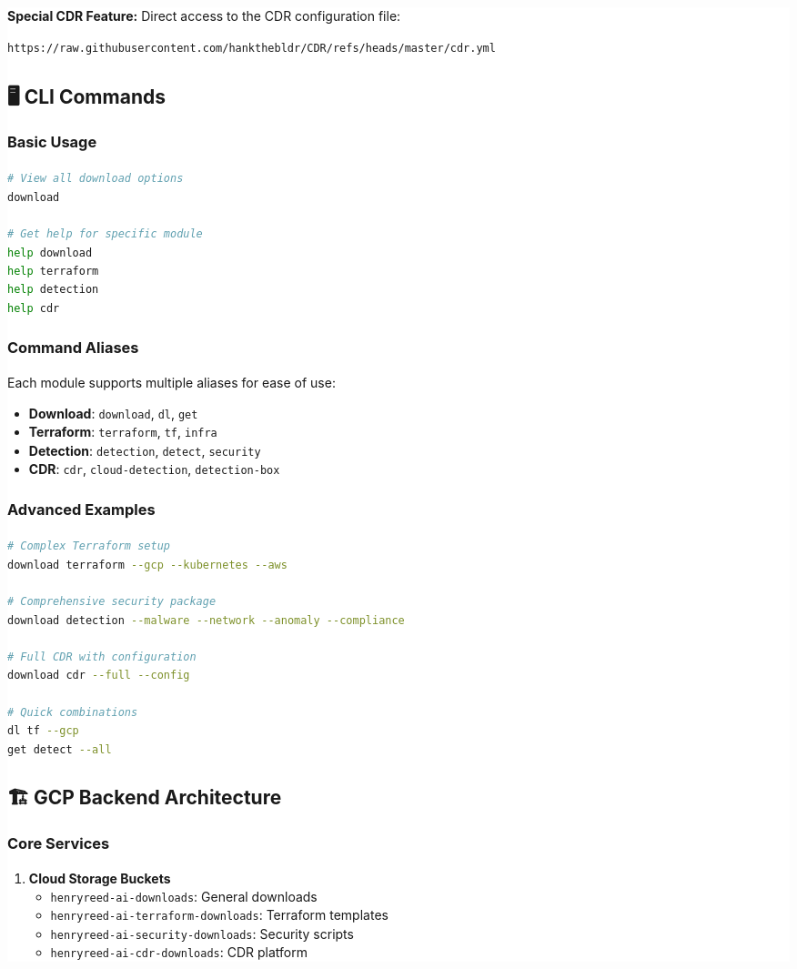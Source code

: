 **Special CDR Feature:**
Direct access to the CDR configuration file:
```
https://raw.githubusercontent.com/hankthebldr/CDR/refs/heads/master/cdr.yml
```

## 🖥️ CLI Commands

### Basic Usage

```bash
# View all download options
download

# Get help for specific module
help download
help terraform
help detection
help cdr
```

### Command Aliases

Each module supports multiple aliases for ease of use:

- **Download**: `download`, `dl`, `get`
- **Terraform**: `terraform`, `tf`, `infra`
- **Detection**: `detection`, `detect`, `security`
- **CDR**: `cdr`, `cloud-detection`, `detection-box`

### Advanced Examples

```bash
# Complex Terraform setup
download terraform --gcp --kubernetes --aws

# Comprehensive security package
download detection --malware --network --anomaly --compliance

# Full CDR with configuration
download cdr --full --config

# Quick combinations
dl tf --gcp
get detect --all
```

## 🏗️ GCP Backend Architecture

### Core Services

1. **Cloud Storage Buckets**
   - `henryreed-ai-downloads`: General downloads
   - `henryreed-ai-terraform-downloads`: Terraform templates
   - `henryreed-ai-security-downloads`: Security scripts
   - `henryreed-ai-cdr-downloads`: CDR platform
